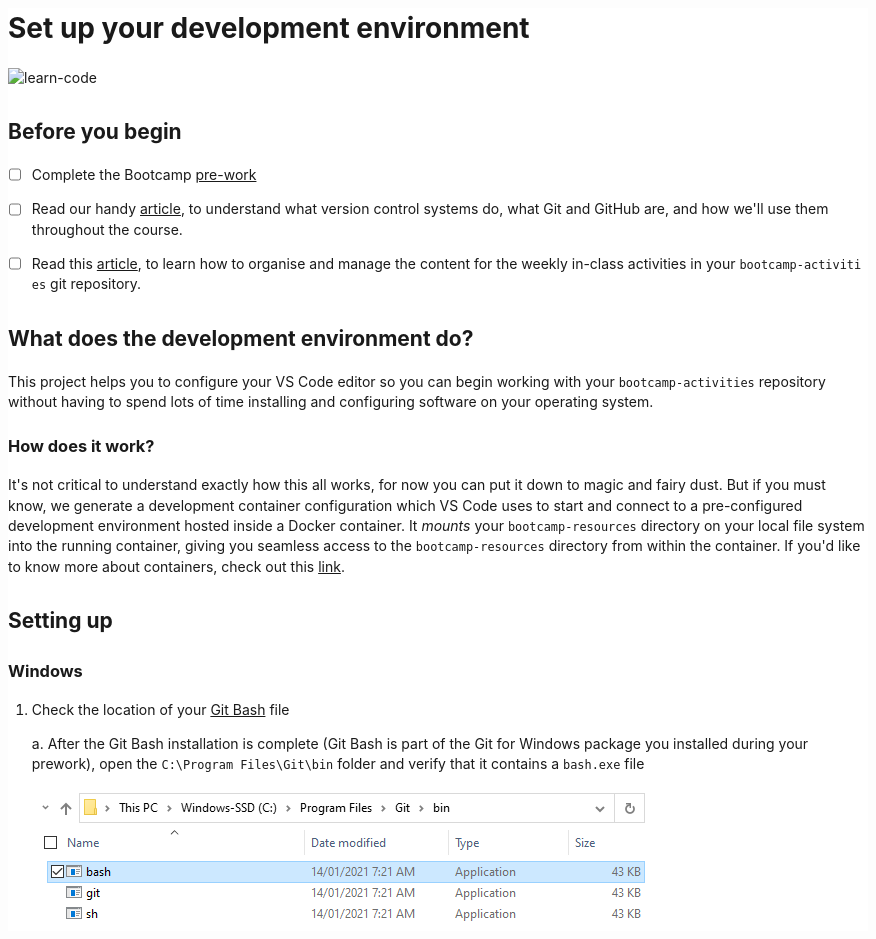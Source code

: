 # Set up your development environment

![learn-code](./images/learn-code.png)

## Before you begin

- [ ] Complete the Bootcamp [pre-work](https://coding-bootcamp-fsf-prework.readthedocs-hosted.com/en/latest/)

- [ ] Read our handy [article](./intro-to-git.md), to understand what version control systems do, what Git and GitHub are, and how we'll use them throughout the course.

- [ ] Read this [article](./bootcamp-activities.md), to learn how to organise and manage the content for the weekly in-class activities in your `bootcamp-activities` git repository.

## What does the development environment do?

This project helps you to configure your VS Code editor so you can begin working with your `bootcamp-activities` repository without having to spend lots of time installing and configuring software on your operating system.

### How does it work?

It's not critical to understand exactly how this all works, for now you can put it down to magic and fairy dust. But if you must know, we generate a development container configuration which VS Code uses to start and connect to a pre-configured development environment hosted inside a Docker container. It _mounts_ your `bootcamp-resources` directory on your local file system into the running container, giving you seamless access to the `bootcamp-resources` directory from within the container. If you'd like to know more about containers, check out this [link](https://www.docker.com/resources/what-container).

## Setting up

### Windows

1. Check the location of your [Git Bash](https://gitforwindows.org/) file

   a. After the Git Bash installation is complete (Git Bash is part of the Git for Windows package you installed during your prework), open the `C:\Program Files\Git\bin` folder and verify that it contains a `bash.exe` file

   ![explorer-bash](./images/explorer-bash.png)
